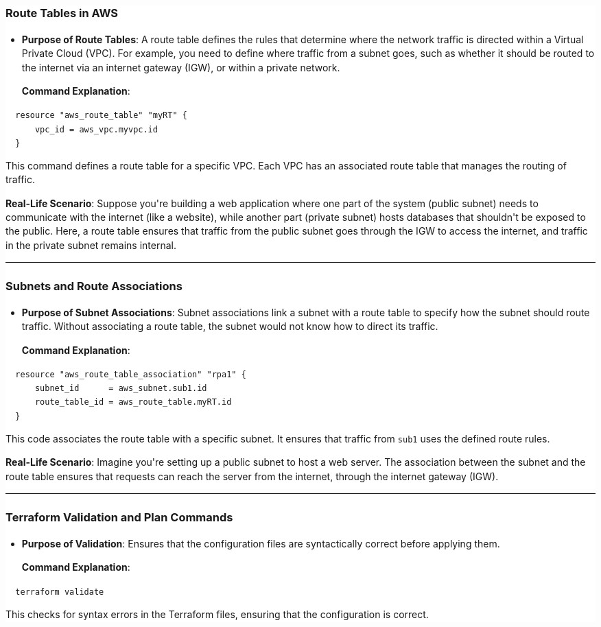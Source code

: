 ### **Route Tables in AWS**
- **Purpose of Route Tables**: 
  A route table defines the rules that determine where the network traffic is directed within a Virtual Private Cloud (VPC). For example, you need to define where traffic from a subnet goes, such as whether it should be routed to the internet via an internet gateway (IGW), or within a private network.
  
  **Command Explanation**:
```hcl
  resource "aws_route_table" "myRT" {
      vpc_id = aws_vpc.myvpc.id
  }
```
  This command defines a route table for a specific VPC. Each VPC has an associated route table that manages the routing of traffic.

  **Real-Life Scenario**: Suppose you're building a web application where one part of the system (public subnet) needs to communicate with the internet (like a website), while another part (private subnet) hosts databases that shouldn't be exposed to the public. Here, a route table ensures that traffic from the public subnet goes through the IGW to access the internet, and traffic in the private subnet remains internal.

---

### **Subnets and Route Associations**
- **Purpose of Subnet Associations**: 
  Subnet associations link a subnet with a route table to specify how the subnet should route traffic. Without associating a route table, the subnet would not know how to direct its traffic.

  **Command Explanation**:
```hcl
  resource "aws_route_table_association" "rpa1" {
      subnet_id      = aws_subnet.sub1.id
      route_table_id = aws_route_table.myRT.id
  }
```
  This code associates the route table with a specific subnet. It ensures that traffic from `sub1` uses the defined route rules.

  **Real-Life Scenario**: Imagine you're setting up a public subnet to host a web server. The association between the subnet and the route table ensures that requests can reach the server from the internet, through the internet gateway (IGW).

---

### **Terraform Validation and Plan Commands**
- **Purpose of Validation**: 
  Ensures that the configuration files are syntactically correct before applying them.

  **Command Explanation**:
```bash
  terraform validate
```
  This checks for syntax errors in the Terraform files, ensuring that the configuration is correct.

